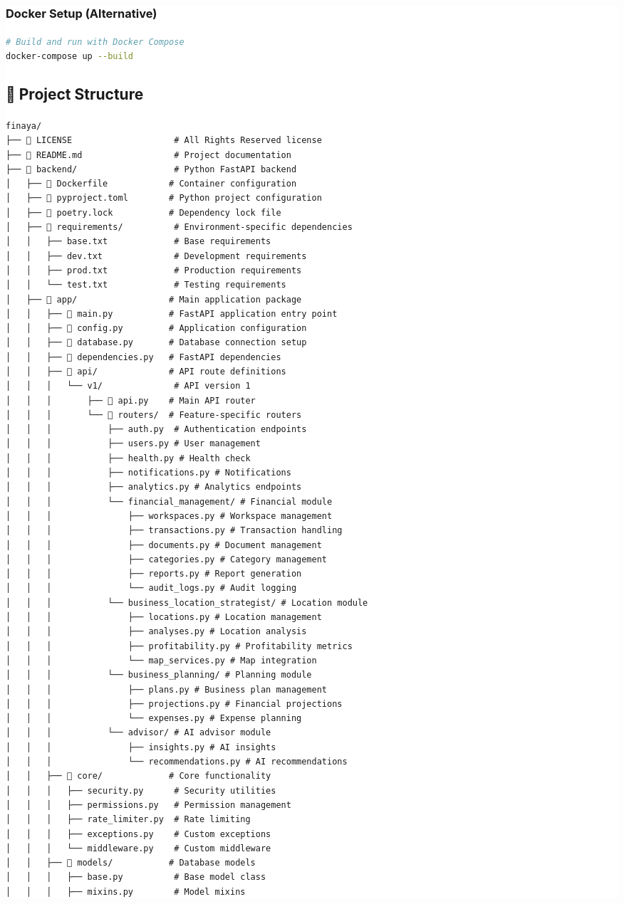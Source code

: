 ### Docker Setup (Alternative)
```bash
# Build and run with Docker Compose
docker-compose up --build
```

## 📁 Project Structure

```
finaya/
├── 📄 LICENSE                    # All Rights Reserved license
├── 📄 README.md                  # Project documentation
├── 📁 backend/                   # Python FastAPI backend
│   ├── 📄 Dockerfile            # Container configuration
│   ├── 📄 pyproject.toml        # Python project configuration
│   ├── 📄 poetry.lock           # Dependency lock file
│   ├── 📁 requirements/          # Environment-specific dependencies
│   │   ├── base.txt             # Base requirements
│   │   ├── dev.txt              # Development requirements
│   │   ├── prod.txt             # Production requirements
│   │   └── test.txt             # Testing requirements
│   ├── 📁 app/                  # Main application package
│   │   ├── 📄 main.py           # FastAPI application entry point
│   │   ├── 📄 config.py         # Application configuration
│   │   ├── 📄 database.py       # Database connection setup
│   │   ├── 📄 dependencies.py   # FastAPI dependencies
│   │   ├── 📁 api/              # API route definitions
│   │   │   └── v1/              # API version 1
│   │   │       ├── 📄 api.py    # Main API router
│   │   │       └── 📁 routers/  # Feature-specific routers
│   │   │           ├── auth.py  # Authentication endpoints
│   │   │           ├── users.py # User management
│   │   │           ├── health.py # Health check
│   │   │           ├── notifications.py # Notifications
│   │   │           ├── analytics.py # Analytics endpoints
│   │   │           └── financial_management/ # Financial module
│   │   │               ├── workspaces.py # Workspace management
│   │   │               ├── transactions.py # Transaction handling
│   │   │               ├── documents.py # Document management
│   │   │               ├── categories.py # Category management
│   │   │               ├── reports.py # Report generation
│   │   │               └── audit_logs.py # Audit logging
│   │   │           └── business_location_strategist/ # Location module
│   │   │               ├── locations.py # Location management
│   │   │               ├── analyses.py # Location analysis
│   │   │               ├── profitability.py # Profitability metrics
│   │   │               └── map_services.py # Map integration
│   │   │           └── business_planning/ # Planning module
│   │   │               ├── plans.py # Business plan management
│   │   │               ├── projections.py # Financial projections
│   │   │               └── expenses.py # Expense planning
│   │   │           └── advisor/ # AI advisor module
│   │   │               ├── insights.py # AI insights
│   │   │               └── recommendations.py # AI recommendations
│   │   ├── 📁 core/             # Core functionality
│   │   │   ├── security.py      # Security utilities
│   │   │   ├── permissions.py   # Permission management
│   │   │   ├── rate_limiter.py  # Rate limiting
│   │   │   ├── exceptions.py    # Custom exceptions
│   │   │   └── middleware.py    # Custom middleware
│   │   ├── 📁 models/           # Database models
│   │   │   ├── base.py          # Base model class
│   │   │   ├── mixins.py        # Model mixins
```